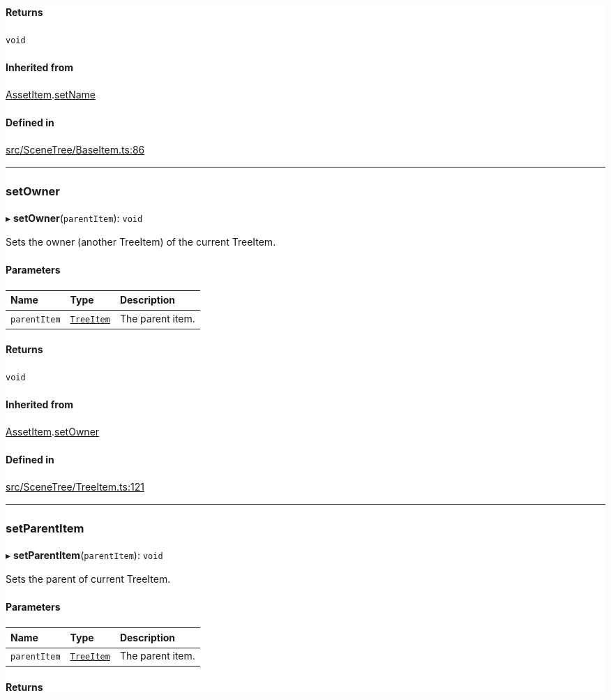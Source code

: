 #### Returns

`void`

#### Inherited from

[AssetItem](../SceneTree_AssetItem.AssetItem).[setName](../SceneTree_AssetItem.AssetItem#setname)

#### Defined in

[src/SceneTree/BaseItem.ts:86](https://github.com/ZeaInc/zea-engine/blob/ab3250ece/src/SceneTree/BaseItem.ts#L86)

___

### setOwner

▸ **setOwner**(`parentItem`): `void`

Sets the owner (another TreeItem) of the current TreeItem.

#### Parameters

| Name | Type | Description |
| :------ | :------ | :------ |
| `parentItem` | [`TreeItem`](../SceneTree_TreeItem.TreeItem) | The parent item. |

#### Returns

`void`

#### Inherited from

[AssetItem](../SceneTree_AssetItem.AssetItem).[setOwner](../SceneTree_AssetItem.AssetItem#setowner)

#### Defined in

[src/SceneTree/TreeItem.ts:121](https://github.com/ZeaInc/zea-engine/blob/ab3250ece/src/SceneTree/TreeItem.ts#L121)

___

### setParentItem

▸ **setParentItem**(`parentItem`): `void`

Sets the parent of current TreeItem.

#### Parameters

| Name | Type | Description |
| :------ | :------ | :------ |
| `parentItem` | [`TreeItem`](../SceneTree_TreeItem.TreeItem) | The parent item. |

#### Returns
